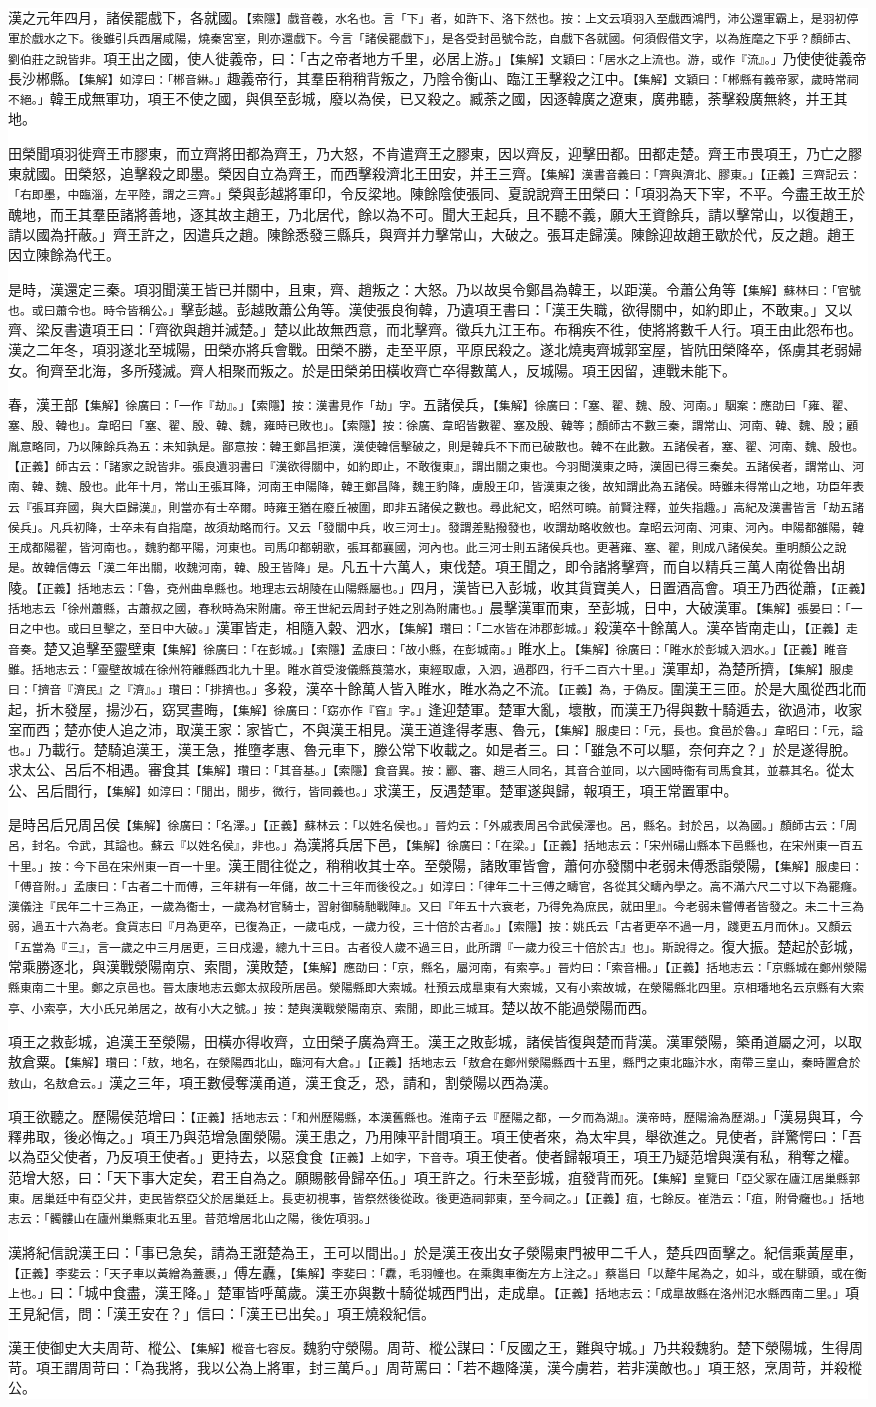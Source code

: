 漢之元年四月，諸侯罷戲下，各就國。`【索隱】戲音羲，水名也。言「下」者，如許下、洛下然也。按：上文云項羽入至戲西鴻門，沛公還軍霸上，是羽初停軍於戲水之下。後雖引兵西屠咸陽，燒秦宮室，則亦還戲下。今言「諸侯罷戲下」，是各受封邑號令訖，自戲下各就國。何須假借文字，以為旌麾之下乎？顏師古、劉伯莊之說皆非。`項王出之國，使人徙義帝，曰：「古之帝者地方千里，必居上游。」`【集解】文穎曰：「居水之上流也。游，或作『流』。」`乃使使徙義帝長沙郴縣。`【集解】如淳曰：「郴音綝。」`趣義帝行，其羣臣稍稍背叛之，乃陰令衡山、臨江王擊殺之江中。`【集解】文穎曰：「郴縣有義帝冢，歲時常祠不絕。」`韓王成無軍功，項王不使之國，與俱至彭城，廢以為侯，已又殺之。臧荼之國，因逐韓廣之遼東，廣弗聽，荼擊殺廣無終，并王其地。

田榮聞項羽徙齊王巿膠東，而立齊將田都為齊王，乃大怒，不肯遣齊王之膠東，因以齊反，迎擊田都。田都走楚。齊王巿畏項王，乃亡之膠東就國。田榮怒，追擊殺之即墨。榮因自立為齊王，而西擊殺濟北王田安，并王三齊。`【集解】漢書音義曰：「齊與濟北、膠東。」【正義】三齊記云：「右即墨，中臨淄，左平陸，謂之三齊。」`榮與彭越將軍印，令反梁地。陳餘陰使張同、夏說說齊王田榮曰：「項羽為天下宰，不平。今盡王故王於醜地，而王其羣臣諸將善地，逐其故主趙王，乃北居代，餘以為不可。聞大王起兵，且不聽不義，願大王資餘兵，請以擊常山，以復趙王，請以國為扞蔽。」齊王許之，因遣兵之趙。陳餘悉發三縣兵，與齊并力擊常山，大破之。張耳走歸漢。陳餘迎故趙王歇於代，反之趙。趙王因立陳餘為代王。

是時，漢還定三秦。項羽聞漢王皆已并關中，且東，齊、趙叛之：大怒。乃以故吳令鄭昌為韓王，以距漢。令蕭公角等`【集解】蘇林曰：「官號也。或曰蕭令也。時令皆稱公。」`擊彭越。彭越敗蕭公角等。漢使張良徇韓，乃遺項王書曰：「漢王失職，欲得關中，如約即止，不敢東。」又以齊、梁反書遺項王曰：「齊欲與趙并滅楚。」楚以此故無西意，而北擊齊。徵兵九江王布。布稱疾不徃，使將將數千人行。項王由此怨布也。漢之二年冬，項羽遂北至城陽，田榮亦將兵會戰。田榮不勝，走至平原，平原民殺之。遂北燒夷齊城郭室屋，皆阬田榮降卒，係虜其老弱婦女。徇齊至北海，多所殘滅。齊人相聚而叛之。於是田榮弟田橫收齊亡卒得數萬人，反城陽。項王因留，連戰未能下。

春，漢王部`【集解】徐廣曰：「一作『劫』。」【索隱】按：漢書見作「劫」字。`五諸侯兵，`【集解】徐廣曰：「塞、翟、魏、殷、河南。」駰案：應劭曰「雍、翟、塞、殷、韓也」。韋昭曰「塞、翟、殷、韓、魏，雍時已敗也」。【索隱】按：徐廣、韋昭皆數翟、塞及殷、韓等；顏師古不數三秦，謂常山、河南、韓、魏、殷；顧胤意略同，乃以陳餘兵為五：未知孰是。鄙意按：韓王鄭昌拒漢，漢使韓信擊破之，則是韓兵不下而已破散也。韓不在此數。五諸侯者，塞、翟、河南、魏、殷也。【正義】師古云：「諸家之說皆非。張良遺羽書曰『漢欲得關中，如約即止，不敢復東』，謂出關之東也。今羽聞漢東之時，漢固已得三秦矣。五諸侯者，謂常山、河南、韓、魏、殷也。此年十月，常山王張耳降，河南王申陽降，韓王鄭昌降，魏王豹降，虜殷王卬，皆漢東之後，故知謂此為五諸侯。時雖未得常山之地，功臣年表云『張耳弃國，與大臣歸漢』，則當亦有士卒爾。時雍王猶在廢丘被圍，即非五諸侯之數也。尋此紀文，昭然可曉。前賢注釋，並失指趣。」高紀及漢書皆言「劫五諸侯兵」。凡兵初降，士卒未有自指麾，故須劫略而行。又云「發關中兵，收三河士」。發謂差點撥發也，收謂劫略收斂也。韋昭云河南、河東、河內。申陽都雒陽，韓王成都陽翟，皆河南也。，魏豹都平陽，河東也。司馬卬都朝歌，張耳都襄國，河內也。此三河士則五諸侯兵也。更著雍、塞、翟，則成八諸侯矣。重明顏公之說是。故韓信傳云「漢二年出關，收魏河南，韓、殷王皆降」是。`凡五十六萬人，東伐楚。項王聞之，即令諸將擊齊，而自以精兵三萬人南從魯出胡陵。`【正義】括地志云：「魯，兗州曲阜縣也。地理志云胡陵在山陽縣屬也。」`四月，漢皆已入彭城，收其貨寶美人，日置酒高會。項王乃西從蕭，`【正義】括地志云「徐州蕭縣，古蕭叔之國，春秋時為宋附庸。帝王世紀云周封子姓之別為附庸也。」`晨擊漢軍而東，至彭城，日中，大破漢軍。`【集解】張晏曰：「一日之中也。或曰旦擊之，至日中大破。」`漢軍皆走，相隨入糓、泗水，`【集解】瓚曰：「二水皆在沛郡彭城。」`殺漢卒十餘萬人。漢卒皆南走山，`【正義】走音奏。`楚又追擊至靈壁東`【集解】徐廣曰：「在彭城。」【索隱】孟康曰：「故小縣，在彭城南。」`睢水上。`【集解】徐廣曰：「睢水於彭城入泗水。」【正義】睢音雖。括地志云：「靈壁故城在徐州符離縣西北九十里。睢水首受浚儀縣莨蕩水，東經取慮，入泗，過郡四，行千二百六十里。」`漢軍却，為楚所擠，`【集解】服虔曰：「擠音『濟民』之『濟』。」瓚曰：「排擠也。」`多殺，漢卒十餘萬人皆入睢水，睢水為之不流。`【正義】為，于偽反。`圍漢王三匝。於是大風從西北而起，折木發屋，揚沙石，窈冥晝晦，`【集解】徐廣曰：「窈亦作『窅』字。」`逢迎楚軍。楚軍大亂，壞散，而漢王乃得與數十騎遁去，欲過沛，收家室而西；楚亦使人追之沛，取漢王家：家皆亡，不與漢王相見。漢王道逢得孝惠、魯元，`【集解】服虔曰：「元，長也。食邑於魯。」韋昭曰：「元，謚也。」`乃載行。楚騎追漢王，漢王急，推墮孝惠、魯元車下，滕公常下收載之。如是者三。曰：「雖急不可以驅，奈何弃之？」於是遂得脫。求太公、呂后不相遇。審食其`【集解】瓚曰：「其音基。」【索隱】食音異。按：酈、審、趙三人同名，其音合並同，以六國時衞有司馬食其，並慕其名。`從太公、呂后間行，`【集解】如淳曰：「閒出，閒步，微行，皆同義也。」`求漢王，反遇楚軍。楚軍遂與歸，報項王，項王常置軍中。

是時呂后兄周呂侯`【集解】徐廣曰：「名澤。」【正義】蘇林云：「以姓名侯也。」晉灼云：「外戚表周呂令武侯澤也。呂，縣名。封於呂，以為國。」顏師古云：「周呂，封名。令武，其謚也。蘇云『以姓名侯』，非也。」`為漢將兵居下邑，`【集解】徐廣曰：「在梁。」【正義】括地志云：「宋州碭山縣本下邑縣也，在宋州東一百五十里。」按：今下邑在宋州東一百一十里。`漢王間往從之，稍稍收其士卒。至滎陽，諸敗軍皆會，蕭何亦發關中老弱未傅悉詣滎陽，`【集解】服虔曰：「傅音附。」孟康曰：「古者二十而傅，三年耕有一年儲，故二十三年而後役之。」如淳曰：「律年二十三傅之疇官，各從其父疇內學之。高不滿六尺二寸以下為罷癃。漢儀注『民年二十三為正，一歲為衞士，一歲為材官騎士，習射御騎馳戰陣』。又曰『年五十六衰老，乃得免為庶民，就田里』。今老弱未嘗傅者皆發之。未二十三為弱，過五十六為老。食貨志曰『月為更卒，已復為正，一歲屯戍，一歲力役，三十倍於古者』。」【索隱】按：姚氏云「古者更卒不過一月，踐更五月而休」。又顏云「五當為『三』，言一歲之中三月居更，三日戍邊，總九十三日。古者役人歲不過三日，此所謂『一歲力役三十倍於古』也」。斯說得之。`復大振。楚起於彭城，常乘勝逐北，與漢戰滎陽南京、索間，漢敗楚，`【集解】應劭曰：「京，縣名，屬河南，有索亭。」晉灼曰：「索音柵。」【正義】括地志云：「京縣城在鄭州滎陽縣東南二十里。鄭之京邑也。晉太康地志云鄭太叔段所居邑。滎陽縣即大索城。杜預云成臯東有大索城，又有小索故城，在滎陽縣北四里。京相璠地名云京縣有大索亭、小索亭，大小氏兄弟居之，故有小大之號。」按：楚與漢戰滎陽南京、索閒，即此三城耳。`楚以故不能過滎陽而西。

項王之救彭城，追漢王至滎陽，田橫亦得收齊，立田榮子廣為齊王。漢王之敗彭城，諸侯皆復與楚而背漢。漢軍滎陽，築甬道屬之河，以取敖倉粟。`【集解】瓚曰：「敖，地名，在滎陽西北山，臨河有大倉。」【正義】括地志云「敖倉在鄭州滎陽縣西十五里，縣門之東北臨汴水，南帶三皇山，秦時置倉於敖山，名敖倉云。」`漢之三年，項王數侵奪漢甬道，漢王食乏，恐，請和，割滎陽以西為漢。

項王欲聽之。歷陽侯范增曰：`【正義】括地志云：「和州歷陽縣，本漢舊縣也。淮南子云『歷陽之都，一夕而為湖』。漢帝時，歷陽淪為歷湖。」`「漢易與耳，今釋弗取，後必悔之。」項王乃與范增急圍滎陽。漢王患之，乃用陳平計間項王。項王使者來，為太牢具，舉欲進之。見使者，詳驚愕曰：「吾以為亞父使者，乃反項王使者。」更持去，以惡食食`【正義】上如字，下音寺。`項王使者。使者歸報項王，項王乃疑范增與漢有私，稍奪之權。范增大怒，曰：「天下事大定矣，君王自為之。願賜骸骨歸卒伍。」項王許之。行未至彭城，疽發背而死。`【集解】皇覽曰「亞父冢在廬江居巢縣郭東。居巢廷中有亞父井，吏民皆祭亞父於居巢廷上。長吏初視事，皆祭然後從政。後更造祠郭東，至今祠之。」【正義】疽，七餘反。崔浩云：「疽，附骨癰也。」括地志云：「髑髏山在廬州巢縣東北五里。昔范增居北山之陽，後佐項羽。」`

漢將紀信說漢王曰：「事已急矣，請為王誑楚為王，王可以間出。」於是漢王夜出女子滎陽東門被甲二千人，楚兵四靣擊之。紀信乘黃屋車，`【正義】李斐云：「天子車以黃繒為蓋裹，」`傅左纛，`【集解】李斐曰：「纛，毛羽幢也。在乘輿車衡左方上注之。」蔡邕曰「以犛牛尾為之，如斗，或在騑頭，或在衡上也。」`曰：「城中食盡，漢王降。」楚軍皆呼萬歲。漢王亦與數十騎從城西門出，走成臯。`【正義】括地志云：「成臯故縣在洛州氾水縣西南二里。」`項王見紀信，問：「漢王安在？」信曰：「漢王已出矣。」項王燒殺紀信。

漢王使御史大夫周苛、樅公、`【集解】樅音七容反。`魏豹守滎陽。周苛、樅公謀曰：「反國之王，難與守城。」乃共殺魏豹。楚下滎陽城，生得周苛。項王謂周苛曰：「為我將，我以公為上將軍，封三萬戶。」周苛罵曰：「若不趣降漢，漢今虜若，若非漢敵也。」項王怒，烹周苛，并殺樅公。
